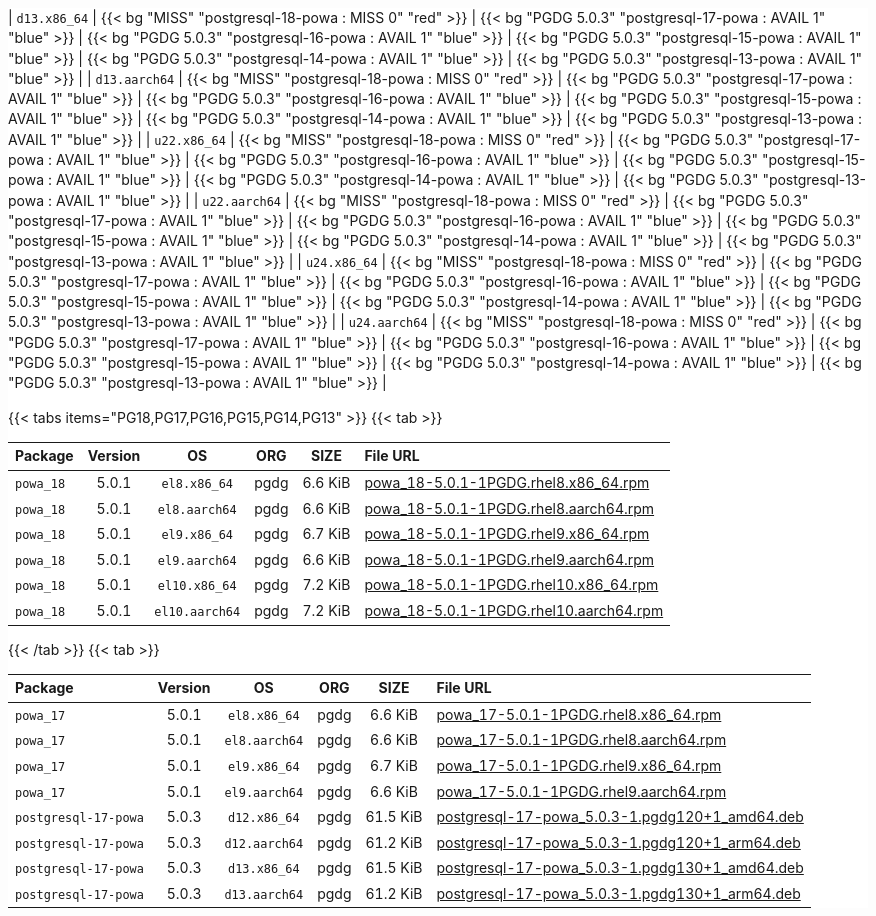 |    `d13.x86_64`    |      {{< bg "MISS" "postgresql-18-powa : MISS 0" "red" >}}      | {{< bg "PGDG 5.0.3" "postgresql-17-powa : AVAIL 1" "blue" >}} | {{< bg "PGDG 5.0.3" "postgresql-16-powa : AVAIL 1" "blue" >}} | {{< bg "PGDG 5.0.3" "postgresql-15-powa : AVAIL 1" "blue" >}} | {{< bg "PGDG 5.0.3" "postgresql-14-powa : AVAIL 1" "blue" >}} | {{< bg "PGDG 5.0.3" "postgresql-13-powa : AVAIL 1" "blue" >}} |
|    `d13.aarch64`    |      {{< bg "MISS" "postgresql-18-powa : MISS 0" "red" >}}      | {{< bg "PGDG 5.0.3" "postgresql-17-powa : AVAIL 1" "blue" >}} | {{< bg "PGDG 5.0.3" "postgresql-16-powa : AVAIL 1" "blue" >}} | {{< bg "PGDG 5.0.3" "postgresql-15-powa : AVAIL 1" "blue" >}} | {{< bg "PGDG 5.0.3" "postgresql-14-powa : AVAIL 1" "blue" >}} | {{< bg "PGDG 5.0.3" "postgresql-13-powa : AVAIL 1" "blue" >}} |
|    `u22.x86_64`    |      {{< bg "MISS" "postgresql-18-powa : MISS 0" "red" >}}      | {{< bg "PGDG 5.0.3" "postgresql-17-powa : AVAIL 1" "blue" >}} | {{< bg "PGDG 5.0.3" "postgresql-16-powa : AVAIL 1" "blue" >}} | {{< bg "PGDG 5.0.3" "postgresql-15-powa : AVAIL 1" "blue" >}} | {{< bg "PGDG 5.0.3" "postgresql-14-powa : AVAIL 1" "blue" >}} | {{< bg "PGDG 5.0.3" "postgresql-13-powa : AVAIL 1" "blue" >}} |
|    `u22.aarch64`    |      {{< bg "MISS" "postgresql-18-powa : MISS 0" "red" >}}      | {{< bg "PGDG 5.0.3" "postgresql-17-powa : AVAIL 1" "blue" >}} | {{< bg "PGDG 5.0.3" "postgresql-16-powa : AVAIL 1" "blue" >}} | {{< bg "PGDG 5.0.3" "postgresql-15-powa : AVAIL 1" "blue" >}} | {{< bg "PGDG 5.0.3" "postgresql-14-powa : AVAIL 1" "blue" >}} | {{< bg "PGDG 5.0.3" "postgresql-13-powa : AVAIL 1" "blue" >}} |
|    `u24.x86_64`    |      {{< bg "MISS" "postgresql-18-powa : MISS 0" "red" >}}      | {{< bg "PGDG 5.0.3" "postgresql-17-powa : AVAIL 1" "blue" >}} | {{< bg "PGDG 5.0.3" "postgresql-16-powa : AVAIL 1" "blue" >}} | {{< bg "PGDG 5.0.3" "postgresql-15-powa : AVAIL 1" "blue" >}} | {{< bg "PGDG 5.0.3" "postgresql-14-powa : AVAIL 1" "blue" >}} | {{< bg "PGDG 5.0.3" "postgresql-13-powa : AVAIL 1" "blue" >}} |
|    `u24.aarch64`    |      {{< bg "MISS" "postgresql-18-powa : MISS 0" "red" >}}      | {{< bg "PGDG 5.0.3" "postgresql-17-powa : AVAIL 1" "blue" >}} | {{< bg "PGDG 5.0.3" "postgresql-16-powa : AVAIL 1" "blue" >}} | {{< bg "PGDG 5.0.3" "postgresql-15-powa : AVAIL 1" "blue" >}} | {{< bg "PGDG 5.0.3" "postgresql-14-powa : AVAIL 1" "blue" >}} | {{< bg "PGDG 5.0.3" "postgresql-13-powa : AVAIL 1" "blue" >}} |


{{< tabs items="PG18,PG17,PG16,PG15,PG14,PG13" >}}
{{< tab >}}

| **Package** | **Version** | **OS** | **ORG** | **SIZE** | **File URL** |
|:------------|:-----------:|:------:|:-------:|:--------:|:--------------|
| `powa_18` | 5.0.1 | `el8.x86_64` | pgdg | 6.6 KiB | [powa_18-5.0.1-1PGDG.rhel8.x86_64.rpm](https://download.postgresql.org/pub/repos/yum/18/redhat/rhel-8-x86_64/powa_18-5.0.1-1PGDG.rhel8.x86_64.rpm) |
| `powa_18` | 5.0.1 | `el8.aarch64` | pgdg | 6.6 KiB | [powa_18-5.0.1-1PGDG.rhel8.aarch64.rpm](https://download.postgresql.org/pub/repos/yum/18/redhat/rhel-8-aarch64/powa_18-5.0.1-1PGDG.rhel8.aarch64.rpm) |
| `powa_18` | 5.0.1 | `el9.x86_64` | pgdg | 6.7 KiB | [powa_18-5.0.1-1PGDG.rhel9.x86_64.rpm](https://download.postgresql.org/pub/repos/yum/18/redhat/rhel-9-x86_64/powa_18-5.0.1-1PGDG.rhel9.x86_64.rpm) |
| `powa_18` | 5.0.1 | `el9.aarch64` | pgdg | 6.6 KiB | [powa_18-5.0.1-1PGDG.rhel9.aarch64.rpm](https://download.postgresql.org/pub/repos/yum/18/redhat/rhel-9-aarch64/powa_18-5.0.1-1PGDG.rhel9.aarch64.rpm) |
| `powa_18` | 5.0.1 | `el10.x86_64` | pgdg | 7.2 KiB | [powa_18-5.0.1-1PGDG.rhel10.x86_64.rpm](https://download.postgresql.org/pub/repos/yum/18/redhat/rhel-10-x86_64/powa_18-5.0.1-1PGDG.rhel10.x86_64.rpm) |
| `powa_18` | 5.0.1 | `el10.aarch64` | pgdg | 7.2 KiB | [powa_18-5.0.1-1PGDG.rhel10.aarch64.rpm](https://download.postgresql.org/pub/repos/yum/18/redhat/rhel-10-aarch64/powa_18-5.0.1-1PGDG.rhel10.aarch64.rpm) |

{{< /tab >}}
{{< tab >}}

| **Package** | **Version** | **OS** | **ORG** | **SIZE** | **File URL** |
|:------------|:-----------:|:------:|:-------:|:--------:|:--------------|
| `powa_17` | 5.0.1 | `el8.x86_64` | pgdg | 6.6 KiB | [powa_17-5.0.1-1PGDG.rhel8.x86_64.rpm](https://download.postgresql.org/pub/repos/yum/17/redhat/rhel-8-x86_64/powa_17-5.0.1-1PGDG.rhel8.x86_64.rpm) |
| `powa_17` | 5.0.1 | `el8.aarch64` | pgdg | 6.6 KiB | [powa_17-5.0.1-1PGDG.rhel8.aarch64.rpm](https://download.postgresql.org/pub/repos/yum/17/redhat/rhel-8-aarch64/powa_17-5.0.1-1PGDG.rhel8.aarch64.rpm) |
| `powa_17` | 5.0.1 | `el9.x86_64` | pgdg | 6.7 KiB | [powa_17-5.0.1-1PGDG.rhel9.x86_64.rpm](https://download.postgresql.org/pub/repos/yum/17/redhat/rhel-9-x86_64/powa_17-5.0.1-1PGDG.rhel9.x86_64.rpm) |
| `powa_17` | 5.0.1 | `el9.aarch64` | pgdg | 6.6 KiB | [powa_17-5.0.1-1PGDG.rhel9.aarch64.rpm](https://download.postgresql.org/pub/repos/yum/17/redhat/rhel-9-aarch64/powa_17-5.0.1-1PGDG.rhel9.aarch64.rpm) |
| `postgresql-17-powa` | 5.0.3 | `d12.x86_64` | pgdg | 61.5 KiB | [postgresql-17-powa_5.0.3-1.pgdg120+1_amd64.deb](https://apt.postgresql.org/pub/repos/apt/pool/main/p/powa-archivist/postgresql-17-powa_5.0.3-1.pgdg120+1_amd64.deb) |
| `postgresql-17-powa` | 5.0.3 | `d12.aarch64` | pgdg | 61.2 KiB | [postgresql-17-powa_5.0.3-1.pgdg120+1_arm64.deb](https://apt.postgresql.org/pub/repos/apt/pool/main/p/powa-archivist/postgresql-17-powa_5.0.3-1.pgdg120+1_arm64.deb) |
| `postgresql-17-powa` | 5.0.3 | `d13.x86_64` | pgdg | 61.5 KiB | [postgresql-17-powa_5.0.3-1.pgdg130+1_amd64.deb](https://apt.postgresql.org/pub/repos/apt/pool/main/p/powa-archivist/postgresql-17-powa_5.0.3-1.pgdg130+1_amd64.deb) |
| `postgresql-17-powa` | 5.0.3 | `d13.aarch64` | pgdg | 61.2 KiB | [postgresql-17-powa_5.0.3-1.pgdg130+1_arm64.deb](https://apt.postgresql.org/pub/repos/apt/pool/main/p/powa-archivist/postgresql-17-powa_5.0.3-1.pgdg130+1_arm64.deb) |